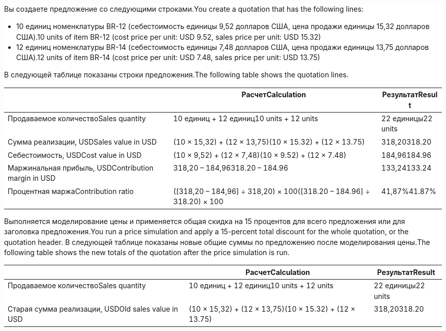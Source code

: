 <span data-ttu-id="9a19b-155">Вы создаете предложение со следующими строками.</span><span class="sxs-lookup"><span data-stu-id="9a19b-155">You create a quotation that has the following lines:</span></span>

-   <span data-ttu-id="9a19b-156">10 единиц номенклатуры BR-12 (себестоимость единицы 9,52 долларов США, цена продажи единицы 15,32 долларов США).</span><span class="sxs-lookup"><span data-stu-id="9a19b-156">10 units of item BR-12 (cost price per unit: USD 9.52, sales price per unit: USD 15.32)</span></span>
-   <span data-ttu-id="9a19b-157">12 единиц номенклатуры BR-14 (себестоимость единицы 7,48 долларов США, цена продажи единицы 13,75 долларов США).</span><span class="sxs-lookup"><span data-stu-id="9a19b-157">12 units of item BR-14 (cost price per unit: USD 7.48, sales price per unit: USD 13.75)</span></span>

<span data-ttu-id="9a19b-158">В следующей таблице показаны строки предложения.</span><span class="sxs-lookup"><span data-stu-id="9a19b-158">The following table shows the quotation lines.</span></span>

|                            | <span data-ttu-id="9a19b-159">Расчет</span><span class="sxs-lookup"><span data-stu-id="9a19b-159">Calculation</span></span>                          | <span data-ttu-id="9a19b-160">Результат</span><span class="sxs-lookup"><span data-stu-id="9a19b-160">Result</span></span>   |
|----------------------------|--------------------------------------|----------|
| <span data-ttu-id="9a19b-161">Продаваемое количество</span><span class="sxs-lookup"><span data-stu-id="9a19b-161">Sales quantity</span></span>             | <span data-ttu-id="9a19b-162">10 единиц + 12 единиц</span><span class="sxs-lookup"><span data-stu-id="9a19b-162">10 units + 12 units</span></span>                  | <span data-ttu-id="9a19b-163">22 единицы</span><span class="sxs-lookup"><span data-stu-id="9a19b-163">22 units</span></span> |
| <span data-ttu-id="9a19b-164">Сумма реализации, USD</span><span class="sxs-lookup"><span data-stu-id="9a19b-164">Sales value in USD</span></span>         | <span data-ttu-id="9a19b-165">(10 × 15,32) + (12 × 13,75)</span><span class="sxs-lookup"><span data-stu-id="9a19b-165">(10 × 15.32) + (12 × 13.75)</span></span>          | <span data-ttu-id="9a19b-166">318,20</span><span class="sxs-lookup"><span data-stu-id="9a19b-166">318.20</span></span>   |
| <span data-ttu-id="9a19b-167">Себестоимость, USD</span><span class="sxs-lookup"><span data-stu-id="9a19b-167">Cost value in USD</span></span>          | <span data-ttu-id="9a19b-168">(10 × 9,52) + (12 × 7,48)</span><span class="sxs-lookup"><span data-stu-id="9a19b-168">(10 × 9.52) + (12 × 7.48)</span></span>            | <span data-ttu-id="9a19b-169">184,96</span><span class="sxs-lookup"><span data-stu-id="9a19b-169">184.96</span></span>   |
| <span data-ttu-id="9a19b-170">Маржинальная прибыль, USD</span><span class="sxs-lookup"><span data-stu-id="9a19b-170">Contribution margin in USD</span></span> | <span data-ttu-id="9a19b-171">318,20 – 184,96</span><span class="sxs-lookup"><span data-stu-id="9a19b-171">318.20 – 184.96</span></span>                      | <span data-ttu-id="9a19b-172">133,24</span><span class="sxs-lookup"><span data-stu-id="9a19b-172">133.24</span></span>   |
| <span data-ttu-id="9a19b-173">Процентная маржа</span><span class="sxs-lookup"><span data-stu-id="9a19b-173">Contribution ratio</span></span>         | <span data-ttu-id="9a19b-174">(\[318,20 – 184,96\] ÷ 318,20) × 100</span><span class="sxs-lookup"><span data-stu-id="9a19b-174">(\[318.20 – 184.96\] ÷ 318.20) × 100</span></span> | <span data-ttu-id="9a19b-175">41,87%</span><span class="sxs-lookup"><span data-stu-id="9a19b-175">41.87%</span></span>   |

<span data-ttu-id="9a19b-176">Выполняется моделирование цены и применяется общая скидка на 15 процентов для всего предложения или для заголовка предложения.</span><span class="sxs-lookup"><span data-stu-id="9a19b-176">You run a price simulation and apply a 15-percent total discount for the whole quotation, or the quotation header.</span></span> <span data-ttu-id="9a19b-177">В следующей таблице показаны новые общие суммы по предложению после моделирования цены.</span><span class="sxs-lookup"><span data-stu-id="9a19b-177">The following table shows the new totals of the quotation after the price simulation is run.</span></span>

|                                                      | <span data-ttu-id="9a19b-178">Расчет</span><span class="sxs-lookup"><span data-stu-id="9a19b-178">Calculation</span></span>                               | <span data-ttu-id="9a19b-179">Результат</span><span class="sxs-lookup"><span data-stu-id="9a19b-179">Result</span></span>   |
|------------------------------------------------------|-------------------------------------------|----------|
| <span data-ttu-id="9a19b-180">Продаваемое количество</span><span class="sxs-lookup"><span data-stu-id="9a19b-180">Sales quantity</span></span>                                       | <span data-ttu-id="9a19b-181">10 единиц + 12 единиц</span><span class="sxs-lookup"><span data-stu-id="9a19b-181">10 units + 12 units</span></span>                       | <span data-ttu-id="9a19b-182">22 единицы</span><span class="sxs-lookup"><span data-stu-id="9a19b-182">22 units</span></span> |
| <span data-ttu-id="9a19b-183">Старая сумма реализации, USD</span><span class="sxs-lookup"><span data-stu-id="9a19b-183">Old sales value in USD</span></span>                               | <span data-ttu-id="9a19b-184">(10 × 15,32) + (12 × 13,75)</span><span class="sxs-lookup"><span data-stu-id="9a19b-184">(10 × 15.32) + (12 × 13.75)</span></span>               | <span data-ttu-id="9a19b-185">318,20</span><span class="sxs-lookup"><span data-stu-id="9a19b-185">318.20</span></span>   |